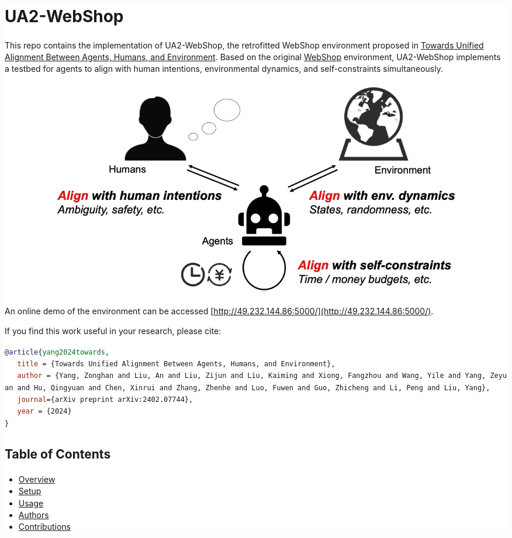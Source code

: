 # UA2-WebShop

This repo contains the implementation of UA2-WebShop, the retrofitted WebShop environment proposed in [Towards Unified Alignment Between Agents, Humans, and Environment](https://arxiv.org/pdf/2402.07744.pdf). Based on the original [WebShop](https://webshop-pnlp.github.io/) environment, UA2-WebShop implements a testbed for agents to align with human intentions, environmental dynamics, and self-constraints simultaneously. 

<div style="text-align:center;">
    <img src="assets/unified-alignment.png" width="80%">
</div>

An online demo of the environment can be accessed [http://49.232.144.86:5000/](http://49.232.144.86:5000/).

If you find this work useful in your research, please cite:

```bibtex
@article{yang2024towards,
   title = {Towards Unified Alignment Between Agents, Humans, and Environment},
   author = {Yang, Zonghan and Liu, An and Liu, Zijun and Liu, Kaiming and Xiong, Fangzhou and Wang, Yile and Yang, Zeyuan and Hu, Qingyuan and Chen, Xinrui and Zhang, Zhenhe and Luo, Fuwen and Guo, Zhicheng and Li, Peng and Liu, Yang},
   journal={arXiv preprint arXiv:2402.07744},
   year = {2024}
}
```

## Table of Contents 
* [Overview](#-overview)
* [Setup](#-setup)
* [Usage](#-usage)
* [Authors](#-authors)
* [Contributions](#-contributions)
